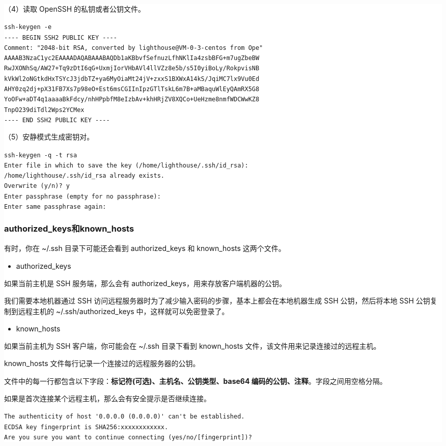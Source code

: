 （4）读取 OpenSSH 的私钥或者公钥文件。

```shell
ssh-keygen -e
---- BEGIN SSH2 PUBLIC KEY ----
Comment: "2048-bit RSA, converted by lighthouse@VM-0-3-centos from Ope"
AAAAB3NzaC1yc2EAAAADAQABAAABAQDb1aKBbvfSefnuzLfhNKlIa4zsbBFG+m7ugZbeBW
RwJXONhSq/AW27+Tq9zDtI6qG+UxmjIorVHbAVl4llVZz8e5b/s5I0yiBoLy/RokpvisNB
kVkWl2oNGtkdHxTSYcJ3jdbTZ+ya6MyOiaMt24jV+zxxS1BXWxA14kS/JqiMC7lx9Vu0Ed
AHY0zq2dj+pX31FB7Xs7p98eO+Est6msCGIInIpzGTlTskL6m7B+aMBaquWlEyQAmRX5G8
YoOFw+aDT4q1aaaaBkFdcy/nhHPpbfM8eIzbAv+khHRjZV8XQCo+UeHzme8nmfWDCWwKZ8
TnpO239diTdl2Wps2YCMex
---- END SSH2 PUBLIC KEY ----
```

（5）安静模式生成密钥对。

```shell
ssh-keygen -q -t rsa
Enter file in which to save the key (/home/lighthouse/.ssh/id_rsa): 
/home/lighthouse/.ssh/id_rsa already exists.
Overwrite (y/n)? y
Enter passphrase (empty for no passphrase): 
Enter same passphrase again:
```

### authorized_keys和known_hosts

有时，你在 ~/.ssh 目录下可能还会看到 authorized_keys 和 known_hosts 这两个文件。

* authorized_keys

如果当前主机是 SSH 服务端，那么会有 authorized_keys，用来存放客户端机器的公钥。

我们需要本地机器通过 SSH 访问远程服务器时为了减少输入密码的步骤，基本上都会在本地机器生成 SSH 公钥，然后将本地 SSH 公钥复制到远程主机的 ~/.ssh/authorized_keys 中，这样就可以免密登录了。

* known_hosts

如果当前主机为 SSH 客户端，你可能会在 ~/.ssh 目录下看到 known_hosts 文件，该文件用来记录连接过的远程主机。

known_hosts 文件每行记录一个连接过的远程服务器的公钥。

文件中的每一行都包含以下字段：**标记符(可选)、主机名、公钥类型、base64 编码的公钥、注释**。字段之间用空格分隔。

如果是首次连接某个远程主机，那么会有安全提示是否继续连接。

```shell
The authenticity of host '0.0.0.0 (0.0.0.0)' can't be established.
ECDSA key fingerprint is SHA256:xxxxxxxxxxxx.
Are you sure you want to continue connecting (yes/no/[fingerprint])?
```
